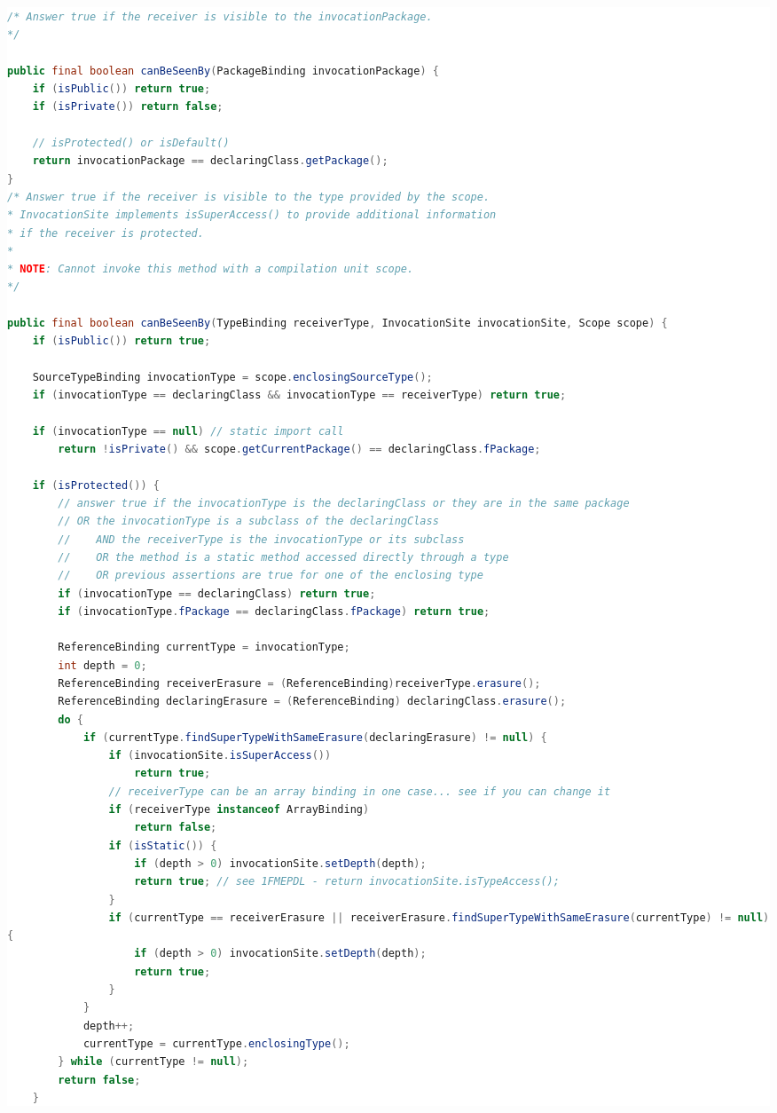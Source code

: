 ```java
/* Answer true if the receiver is visible to the invocationPackage.
*/

public final boolean canBeSeenBy(PackageBinding invocationPackage) {
	if (isPublic()) return true;
	if (isPrivate()) return false;

	// isProtected() or isDefault()
	return invocationPackage == declaringClass.getPackage();
}
/* Answer true if the receiver is visible to the type provided by the scope.
* InvocationSite implements isSuperAccess() to provide additional information
* if the receiver is protected.
*
* NOTE: Cannot invoke this method with a compilation unit scope.
*/

public final boolean canBeSeenBy(TypeBinding receiverType, InvocationSite invocationSite, Scope scope) {
	if (isPublic()) return true;

	SourceTypeBinding invocationType = scope.enclosingSourceType();
	if (invocationType == declaringClass && invocationType == receiverType) return true;

	if (invocationType == null) // static import call
		return !isPrivate() && scope.getCurrentPackage() == declaringClass.fPackage;

	if (isProtected()) {
		// answer true if the invocationType is the declaringClass or they are in the same package
		// OR the invocationType is a subclass of the declaringClass
		//    AND the receiverType is the invocationType or its subclass
		//    OR the method is a static method accessed directly through a type
		//    OR previous assertions are true for one of the enclosing type
		if (invocationType == declaringClass) return true;
		if (invocationType.fPackage == declaringClass.fPackage) return true;

		ReferenceBinding currentType = invocationType;
		int depth = 0;
		ReferenceBinding receiverErasure = (ReferenceBinding)receiverType.erasure();
		ReferenceBinding declaringErasure = (ReferenceBinding) declaringClass.erasure();
		do {
			if (currentType.findSuperTypeWithSameErasure(declaringErasure) != null) {
				if (invocationSite.isSuperAccess())
					return true;
				// receiverType can be an array binding in one case... see if you can change it
				if (receiverType instanceof ArrayBinding)
					return false;
				if (isStatic()) {
					if (depth > 0) invocationSite.setDepth(depth);
					return true; // see 1FMEPDL - return invocationSite.isTypeAccess();
				}
				if (currentType == receiverErasure || receiverErasure.findSuperTypeWithSameErasure(currentType) != null) {
					if (depth > 0) invocationSite.setDepth(depth);
					return true;
				}
			}
			depth++;
			currentType = currentType.enclosingType();
		} while (currentType != null);
		return false;
	}

```